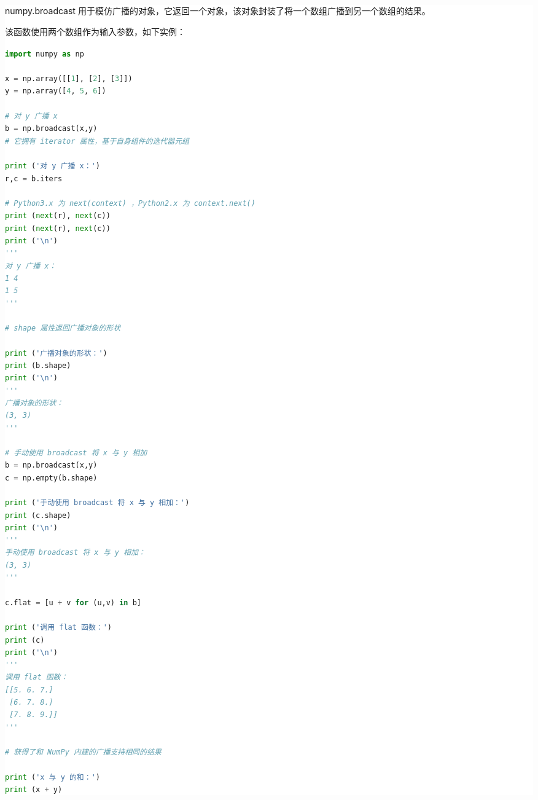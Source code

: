 numpy.broadcast 用于模仿广播的对象，它返回一个对象，该对象封装了将一个数组广播到另一个数组的结果。

该函数使用两个数组作为输入参数，如下实例：

```py
import numpy as np

x = np.array([[1], [2], [3]])
y = np.array([4, 5, 6])  

# 对 y 广播 x
b = np.broadcast(x,y)  
# 它拥有 iterator 属性，基于自身组件的迭代器元组

print ('对 y 广播 x：')
r,c = b.iters

# Python3.x 为 next(context) ，Python2.x 为 context.next()
print (next(r), next(c))
print (next(r), next(c))
print ('\n')
'''
对 y 广播 x：
1 4
1 5
'''

# shape 属性返回广播对象的形状

print ('广播对象的形状：')
print (b.shape)
print ('\n')
'''
广播对象的形状：
(3, 3)
'''

# 手动使用 broadcast 将 x 与 y 相加
b = np.broadcast(x,y)
c = np.empty(b.shape)

print ('手动使用 broadcast 将 x 与 y 相加：')
print (c.shape)
print ('\n')
'''
手动使用 broadcast 将 x 与 y 相加：
(3, 3)
'''

c.flat = [u + v for (u,v) in b]

print ('调用 flat 函数：')
print (c)
print ('\n')
'''
调用 flat 函数：
[[5. 6. 7.]
 [6. 7. 8.]
 [7. 8. 9.]]
'''

# 获得了和 NumPy 内建的广播支持相同的结果

print ('x 与 y 的和：')
print (x + y)
```